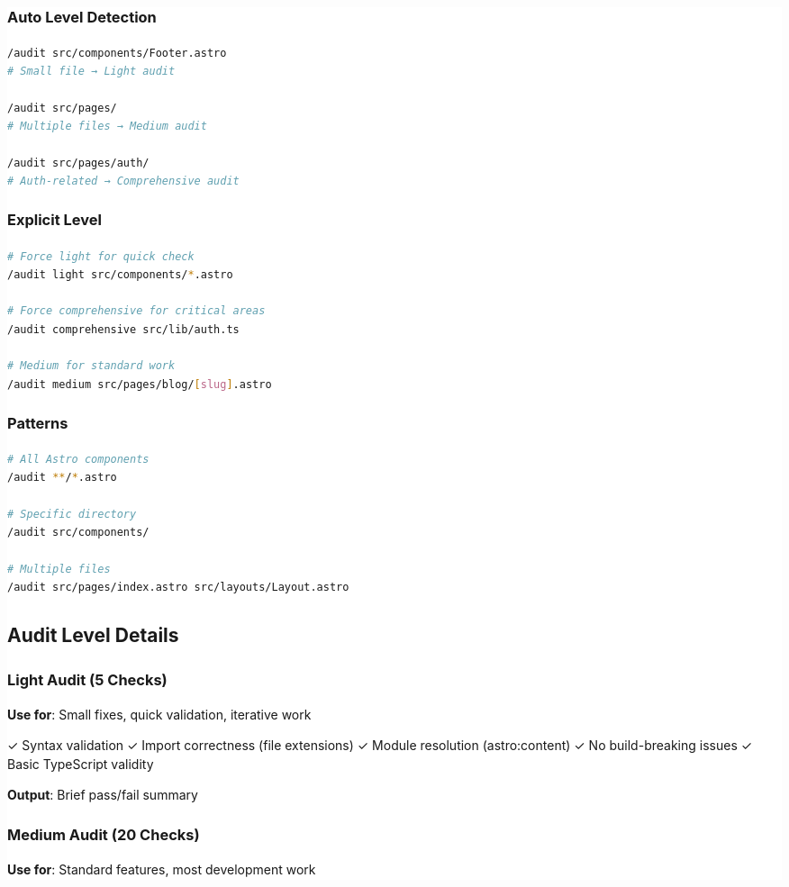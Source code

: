 ### Auto Level Detection
```bash
/audit src/components/Footer.astro
# Small file → Light audit

/audit src/pages/
# Multiple files → Medium audit

/audit src/pages/auth/
# Auth-related → Comprehensive audit
```

### Explicit Level
```bash
# Force light for quick check
/audit light src/components/*.astro

# Force comprehensive for critical areas
/audit comprehensive src/lib/auth.ts

# Medium for standard work
/audit medium src/pages/blog/[slug].astro
```

### Patterns
```bash
# All Astro components
/audit **/*.astro

# Specific directory
/audit src/components/

# Multiple files
/audit src/pages/index.astro src/layouts/Layout.astro
```

## Audit Level Details

### Light Audit (5 Checks)
**Use for**: Small fixes, quick validation, iterative work

✓ Syntax validation
✓ Import correctness (file extensions)
✓ Module resolution (astro:content)
✓ No build-breaking issues
✓ Basic TypeScript validity

**Output**: Brief pass/fail summary

### Medium Audit (20 Checks)
**Use for**: Standard features, most development work
